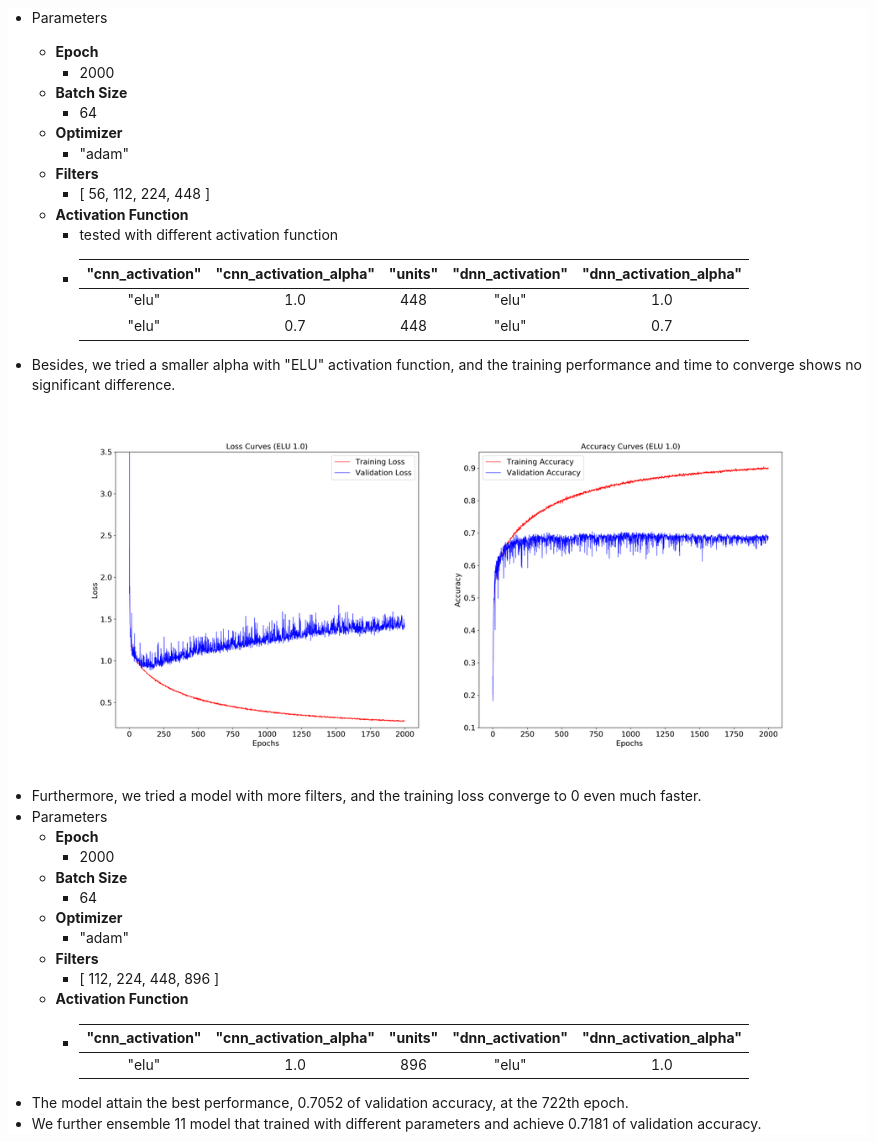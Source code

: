 * Parameters
	- **Epoch**
		+ 2000
	- **Batch Size**
		+ 64
	- **Optimizer**
		+ \"adam\"
	- **Filters**
		+ [ 56, 112, 224, 448 ]
	- **Activation Function**
		+ tested with different activation function
		+ | **\"cnn_activation\"** | **\"cnn_activation_alpha\"** | **\"units\"** | **\"dnn_activation\"** | **\"dnn_activation_alpha\"** |			
			| :-: | :-: | :-: | :-: | :-: |
			| \"elu\" | 1.0 |  448 | \"elu\" | 1.0 |
			| \"elu\" | 0.7 | 448 |  \"elu\" |  0.7 |

* Besides, we tried a smaller alpha with \"ELU\" activation function, and the training performance and time to converge shows no significant difference.

![](https://github.com/tainvecs/MachineLearning-2017/blob/master/hw3/plot/loss_acc_curves/val_0.1_seed_1234_epoch_2000_batch_64_opt_adam_cnn_filter_112_elu_1.0_dnn_unit_896_elu_1.0.loss_acc_curves.png?raw=true)

* Furthermore, we tried a model with more filters, and the training loss converge to 0 even much faster.
* Parameters
	- **Epoch**
		+ 2000
	- **Batch Size**
		+ 64
	- **Optimizer**
		+ \"adam\"
	- **Filters**
		+ [ 112, 224, 448, 896 ]
    - **Activation Function**
    	+ | **\"cnn_activation\"** | **\"cnn_activation_alpha\"** | **\"units\"** | **\"dnn_activation\"** | **\"dnn_activation_alpha\"** |		
			| :-: | :-: | :-: | :-: | :-: |
  			\"elu\" | 1.0 |  896 | \"elu\" | 1.0 |
* The model attain the best performance, 0.7052 of validation accuracy, at the 722th epoch.
* We further ensemble 11 model that trained with different parameters and achieve 0.7181 of validation accuracy.
